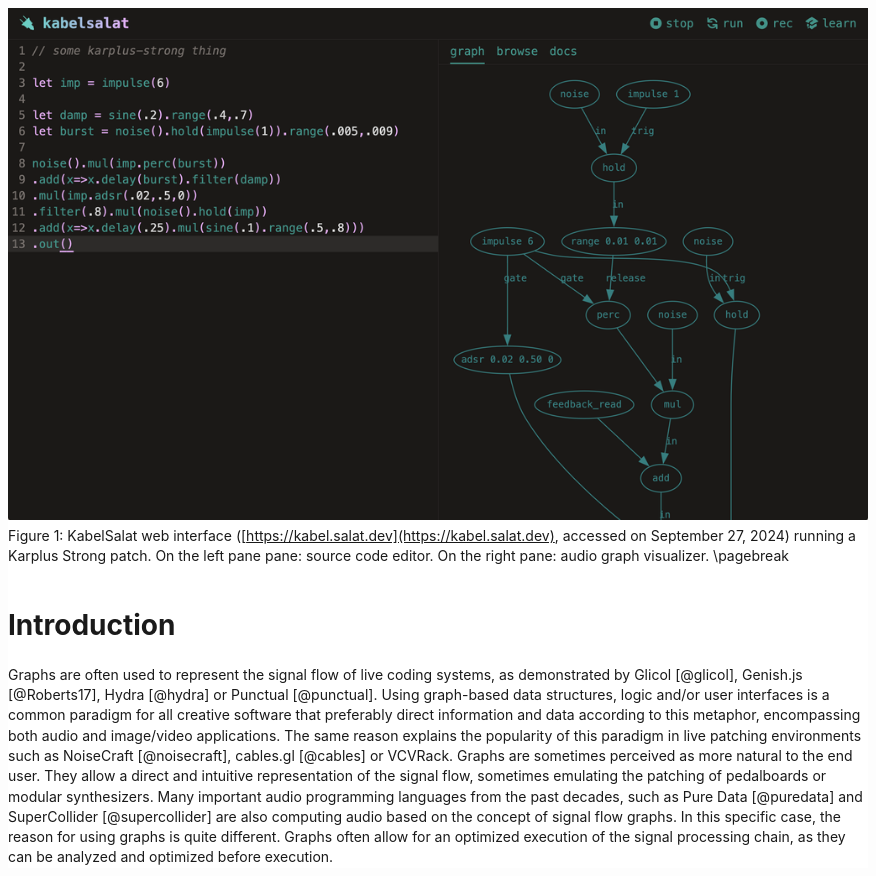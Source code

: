 ![Real figure legends don't work anymore!](images/kabelsalat_full.png)
Figure 1: KabelSalat web interface ([https://kabel.salat.dev](https://kabel.salat.dev), accessed on September 27, 2024) running a Karplus Strong patch. On the left pane pane: source code editor. On the right pane: audio graph visualizer.
\pagebreak

# Introduction

Graphs are often used to represent the signal flow of live coding systems, as demonstrated by Glicol [@glicol],
Genish.js [@Roberts17], Hydra [@hydra] or Punctual [@punctual].
Using graph-based data structures, logic and/or user interfaces is a common paradigm for all creative software that preferably direct information and data according to this metaphor, encompassing both audio and image/video applications.
The same reason explains the popularity of this paradigm in live patching environments such as NoiseCraft [@noisecraft], cables.gl [@cables] or VCVRack. Graphs are sometimes perceived as more natural to the end user. They allow a direct and intuitive representation of the signal flow, sometimes emulating the patching of pedalboards or modular synthesizers.
Many important audio programming languages from the past decades, such as Pure Data [@puredata] and SuperCollider [@supercollider] are also computing audio based on the concept of signal flow graphs. In this specific case, the reason for using graphs is quite different. Graphs often allow for an optimized execution of the signal processing chain, as they can be analyzed and optimized before execution.

